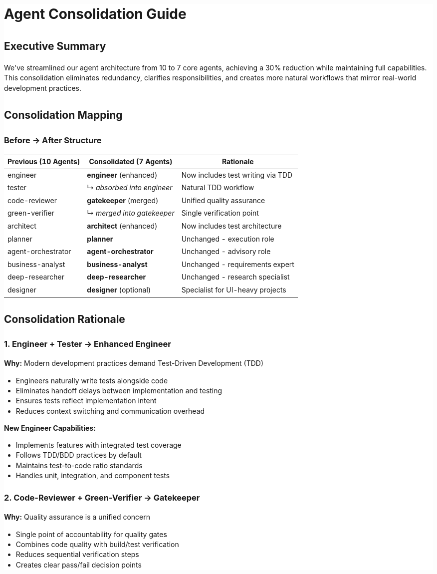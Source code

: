 # Agent Consolidation Guide

## Executive Summary

We've streamlined our agent architecture from 10 to 7 core agents, achieving a 30% reduction while maintaining full capabilities. This consolidation eliminates redundancy, clarifies responsibilities, and creates more natural workflows that mirror real-world development practices.

## Consolidation Mapping

### Before → After Structure

| Previous (10 Agents) | Consolidated (7 Agents) | Rationale |
|---------------------|------------------------|-----------|
| engineer | **engineer** (enhanced) | Now includes test writing via TDD |
| tester | ↳ *absorbed into engineer* | Natural TDD workflow |
| code-reviewer | **gatekeeper** (merged) | Unified quality assurance |
| green-verifier | ↳ *merged into gatekeeper* | Single verification point |
| architect | **architect** (enhanced) | Now includes test architecture |
| planner | **planner** | Unchanged - execution role |
| agent-orchestrator | **agent-orchestrator** | Unchanged - advisory role |
| business-analyst | **business-analyst** | Unchanged - requirements expert |
| deep-researcher | **deep-researcher** | Unchanged - research specialist |
| designer | **designer** (optional) | Specialist for UI-heavy projects |

## Consolidation Rationale

### 1. Engineer + Tester → Enhanced Engineer
**Why:** Modern development practices demand Test-Driven Development (TDD)
- Engineers naturally write tests alongside code
- Eliminates handoff delays between implementation and testing
- Ensures tests reflect implementation intent
- Reduces context switching and communication overhead

**New Engineer Capabilities:**
- Implements features with integrated test coverage
- Follows TDD/BDD practices by default
- Maintains test-to-code ratio standards
- Handles unit, integration, and component tests

### 2. Code-Reviewer + Green-Verifier → Gatekeeper
**Why:** Quality assurance is a unified concern
- Single point of accountability for quality gates
- Combines code quality with build/test verification
- Reduces sequential verification steps
- Creates clear pass/fail decision points
